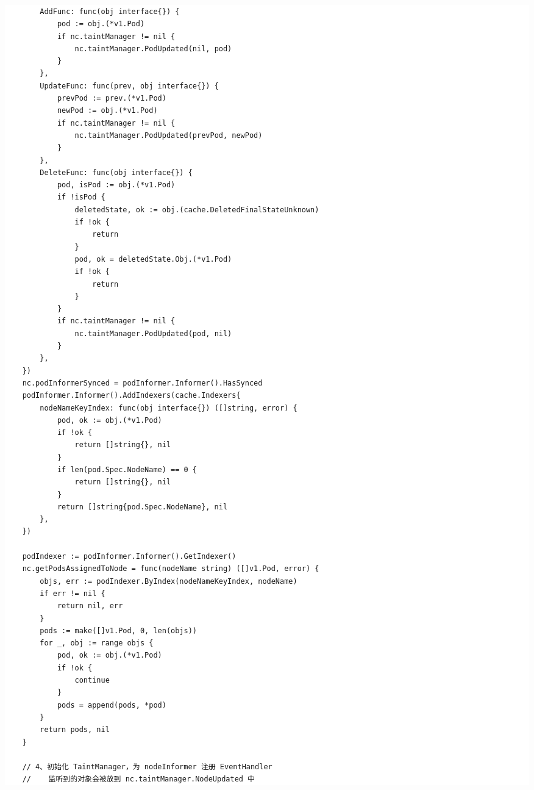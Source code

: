 ```
        AddFunc: func(obj interface{}) {
            pod := obj.(*v1.Pod)
            if nc.taintManager != nil {
                nc.taintManager.PodUpdated(nil, pod)
            }
        },
        UpdateFunc: func(prev, obj interface{}) {
            prevPod := prev.(*v1.Pod)
            newPod := obj.(*v1.Pod)
            if nc.taintManager != nil {
                nc.taintManager.PodUpdated(prevPod, newPod)
            }
        },
        DeleteFunc: func(obj interface{}) {
            pod, isPod := obj.(*v1.Pod)
            if !isPod {
                deletedState, ok := obj.(cache.DeletedFinalStateUnknown)
                if !ok {
                    return
                }
                pod, ok = deletedState.Obj.(*v1.Pod)
                if !ok {
                    return
                }
            }
            if nc.taintManager != nil {
                nc.taintManager.PodUpdated(pod, nil)
            }
        },
    })
    nc.podInformerSynced = podInformer.Informer().HasSynced
    podInformer.Informer().AddIndexers(cache.Indexers{
        nodeNameKeyIndex: func(obj interface{}) ([]string, error) {
            pod, ok := obj.(*v1.Pod)
            if !ok {
                return []string{}, nil
            }
            if len(pod.Spec.NodeName) == 0 {
                return []string{}, nil
            }
            return []string{pod.Spec.NodeName}, nil
        },
    })

    podIndexer := podInformer.Informer().GetIndexer()
    nc.getPodsAssignedToNode = func(nodeName string) ([]v1.Pod, error) {
        objs, err := podIndexer.ByIndex(nodeNameKeyIndex, nodeName)
        if err != nil {
            return nil, err
        }
        pods := make([]v1.Pod, 0, len(objs))
        for _, obj := range objs {
            pod, ok := obj.(*v1.Pod)
            if !ok {
                continue
            }
            pods = append(pods, *pod)
        }
        return pods, nil
    }
    
    // 4、初始化 TaintManager，为 nodeInformer 注册 EventHandler
    //    监听到的对象会被放到 nc.taintManager.NodeUpdated 中
```